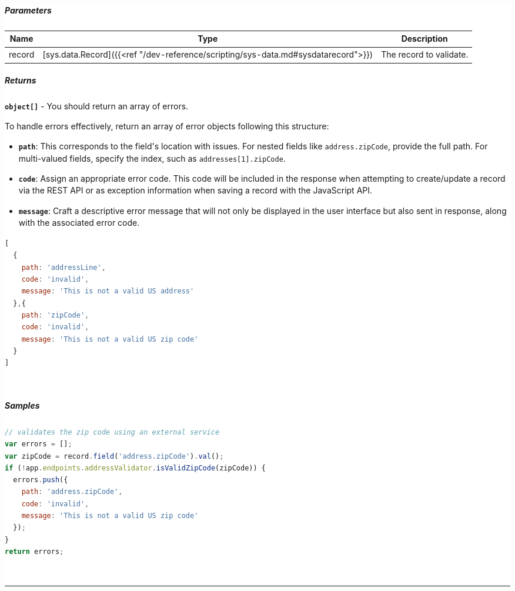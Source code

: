
##### Parameters

|Name|Type|Description|
|---|---|---|
|record|[sys.data.Record]({{<ref "/dev-reference/scripting/sys-data.md#sysdatarecord">}})|	The record to validate.|

##### Returns

**`object[]`** - You should return an array of errors.

To handle errors effectively, return an array of error objects following this structure:

- **`path`**: This corresponds to the field's location with issues. For nested fields like `address.zipCode`, provide the full path. For multi-valued fields, specify the index, such as `addresses[1].zipCode`.

- **`code`**: Assign an appropriate error code. This code will be included in the response when attempting to create/update a record via the REST API or as exception information when saving a record with the JavaScript API.

- **`message`**: Craft a descriptive error message that will not only be displayed in the user interface but also sent in response, along with the associated error code.

```js
[
  {
    path: 'addressLine',
    code: 'invalid',
    message: 'This is not a valid US address'
  },{
    path: 'zipCode',
    code: 'invalid',
    message: 'This is not a valid US zip code'
  }
]
```
<br>

##### Samples

```js
// validates the zip code using an external service
var errors = [];
var zipCode = record.field('address.zipCode').val();
if (!app.endpoints.addressValidator.isValidZipCode(zipCode)) {
  errors.push({
    path: 'address.zipCode',
    code: 'invalid',
    message: 'This is not a valid US zip code'
  });
}
return errors;
```
<br>

---